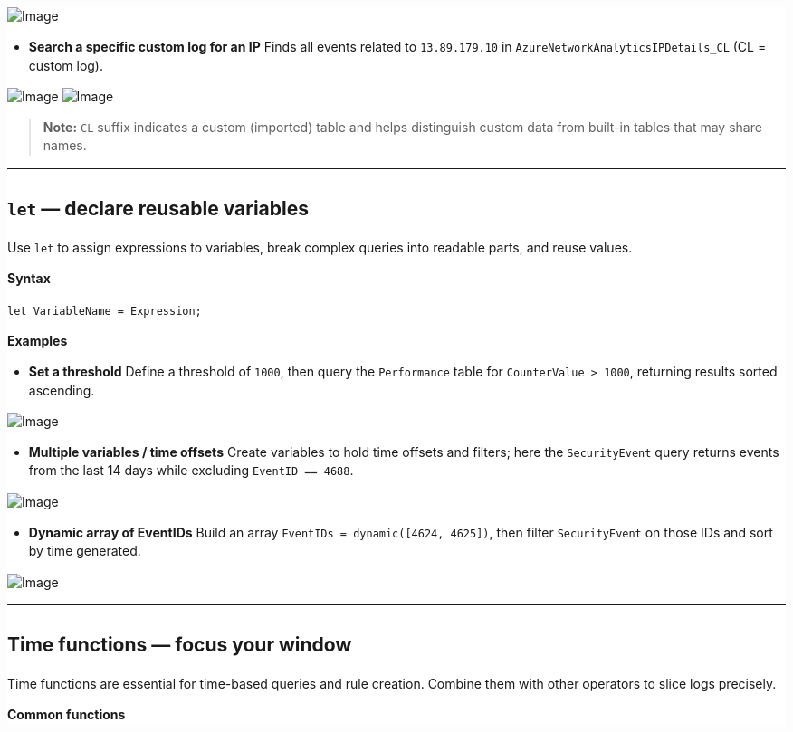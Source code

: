 <img width="844" height="490" alt="Image" src="https://github.com/user-attachments/assets/a28b2bc4-9c78-41e6-865f-4704cfd71de8" />

* **Search a specific custom log for an IP**
  Finds all events related to `13.89.179.10` in `AzureNetworkAnalyticsIPDetails_CL` (CL = custom log).

<img width="843" height="497" alt="Image" src="https://github.com/user-attachments/assets/2ae9050d-a7bc-4fbc-a7a6-2d099a86b0f2" />

<img width="602" height="614" alt="Image" src="https://github.com/user-attachments/assets/a467d18e-df38-4e12-837e-513181465d10" />

> **Note:** `CL` suffix indicates a custom (imported) table and helps distinguish custom data from built-in tables that may share names.

---

## `let` — declare reusable variables

Use `let` to assign expressions to variables, break complex queries into readable parts, and reuse values.

**Syntax**

```kql
let VariableName = Expression;
```

**Examples**

* **Set a threshold**
  Define a threshold of `1000`, then query the `Performance` table for `CounterValue > 1000`, returning results sorted ascending.

<img width="840" height="534" alt="Image" src="https://github.com/user-attachments/assets/40fbe24e-8fec-4030-b7e6-48e646e572a6" />

* **Multiple variables / time offsets**
  Create variables to hold time offsets and filters; here the `SecurityEvent` query returns events from the last 14 days while excluding `EventID == 4688`.

<img width="841" height="538" alt="Image" src="https://github.com/user-attachments/assets/f504cc9d-a3e2-4c30-a5a8-c90469fcfe8e" />

* **Dynamic array of EventIDs**
  Build an array `EventIDs = dynamic([4624, 4625])`, then filter `SecurityEvent` on those IDs and sort by time generated.

<img width="841" height="529" alt="Image" src="https://github.com/user-attachments/assets/de9ebf83-3977-41d7-b239-88a98461bfa3" />

---

## Time functions — focus your window

Time functions are essential for time-based queries and rule creation. Combine them with other operators to slice logs precisely.

**Common functions**
